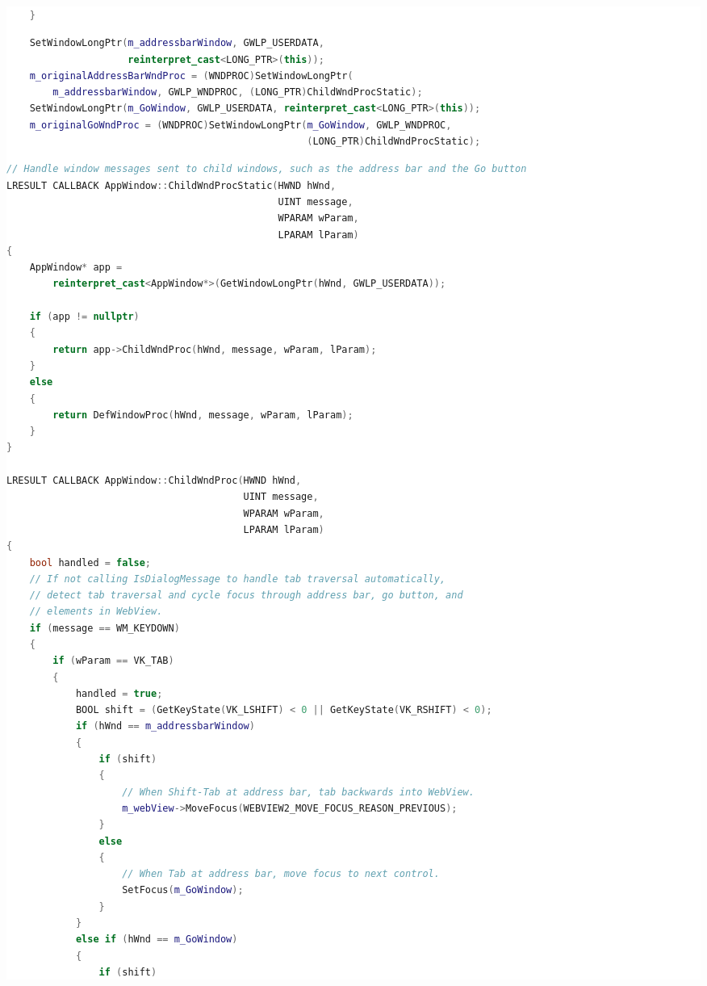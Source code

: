 ```cpp
    }
```

```cpp
    SetWindowLongPtr(m_addressbarWindow, GWLP_USERDATA,
                     reinterpret_cast<LONG_PTR>(this));
    m_originalAddressBarWndProc = (WNDPROC)SetWindowLongPtr(
        m_addressbarWindow, GWLP_WNDPROC, (LONG_PTR)ChildWndProcStatic);
    SetWindowLongPtr(m_GoWindow, GWLP_USERDATA, reinterpret_cast<LONG_PTR>(this));
    m_originalGoWndProc = (WNDPROC)SetWindowLongPtr(m_GoWindow, GWLP_WNDPROC,
                                                    (LONG_PTR)ChildWndProcStatic);
```

```cpp
// Handle window messages sent to child windows, such as the address bar and the Go button
LRESULT CALLBACK AppWindow::ChildWndProcStatic(HWND hWnd,
                                               UINT message,
                                               WPARAM wParam,
                                               LPARAM lParam)
{
    AppWindow* app =
        reinterpret_cast<AppWindow*>(GetWindowLongPtr(hWnd, GWLP_USERDATA));

    if (app != nullptr)
    {
        return app->ChildWndProc(hWnd, message, wParam, lParam);
    }
    else
    {
        return DefWindowProc(hWnd, message, wParam, lParam);
    }
}

LRESULT CALLBACK AppWindow::ChildWndProc(HWND hWnd,
                                         UINT message,
                                         WPARAM wParam,
                                         LPARAM lParam)
{
    bool handled = false;
    // If not calling IsDialogMessage to handle tab traversal automatically,
    // detect tab traversal and cycle focus through address bar, go button, and
    // elements in WebView.
    if (message == WM_KEYDOWN)
    {
        if (wParam == VK_TAB)
        {
            handled = true;
            BOOL shift = (GetKeyState(VK_LSHIFT) < 0 || GetKeyState(VK_RSHIFT) < 0);
            if (hWnd == m_addressbarWindow)
            {
                if (shift)
                {
                    // When Shift-Tab at address bar, tab backwards into WebView.
                    m_webView->MoveFocus(WEBVIEW2_MOVE_FOCUS_REASON_PREVIOUS);
                }
                else
                {
                    // When Tab at address bar, move focus to next control.
                    SetFocus(m_GoWindow);
                }
            }
            else if (hWnd == m_GoWindow)
            {
                if (shift)
```